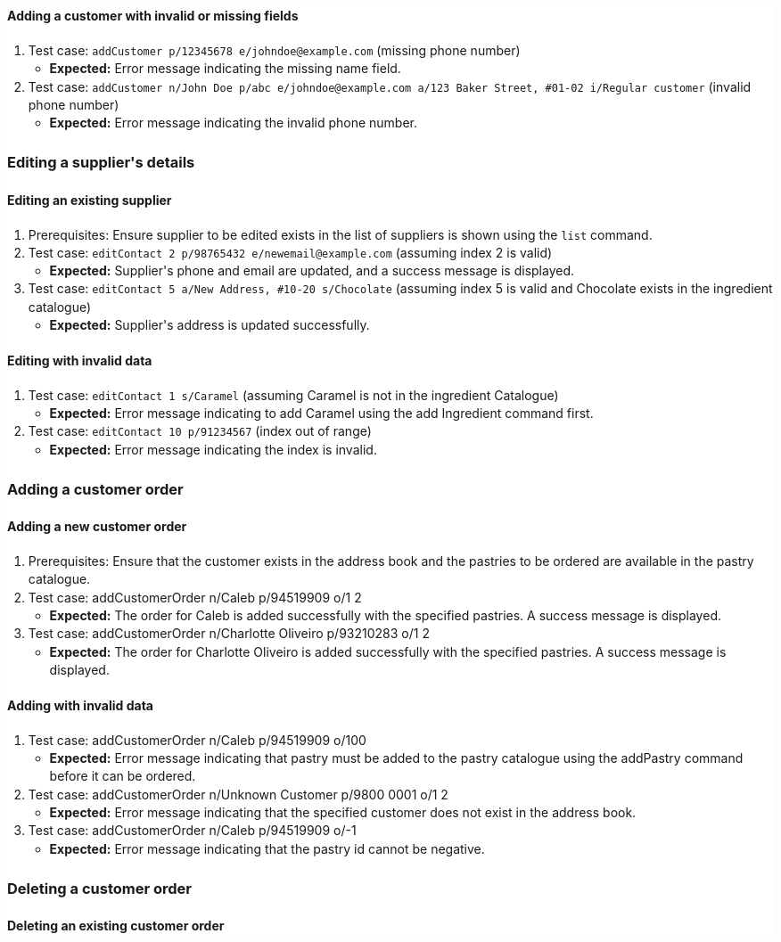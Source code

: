#### Adding a customer with invalid or missing fields

1. Test case: `addCustomer p/12345678 e/johndoe@example.com` (missing phone number)
    - **Expected:** Error message indicating the missing name field.
2. Test case: `addCustomer n/John Doe p/abc e/johndoe@example.com a/123 Baker Street, #01-02 i/Regular customer` (invalid phone number)
    - **Expected:** Error message indicating the invalid phone number.

### Editing a supplier's details

#### Editing an existing supplier

1. Prerequisites: Ensure supplier to be edited exists in the list of suppliers is shown using the `list` command.
2. Test case: `editContact 2 p/98765432 e/newemail@example.com` (assuming index 2 is valid)
    - **Expected:** Supplier's phone and email are updated, and a success message is displayed.
3. Test case: `editContact 5 a/New Address, #10-20 s/Chocolate` (assuming index 5 is valid and Chocolate exists in the ingredient catalogue)
    - **Expected:** Supplier's address is updated successfully.

#### Editing with invalid data

1. Test case: `editContact 1 s/Caramel` (assuming Caramel is not in the ingredient Catalogue)
    - **Expected:** Error message indicating to add Caramel using the add Ingredient command first.
2. Test case: `editContact 10 p/91234567` (index out of range)
    - **Expected:** Error message indicating the index is invalid.

### Adding a customer order

#### Adding a new customer order
1. Prerequisites: Ensure that the customer exists in the address book and the pastries to be ordered are available in the pastry catalogue.
2. Test case: addCustomerOrder n/Caleb p/94519909 o/1 2
    - **Expected:** The order for Caleb is added successfully with the specified pastries. A success message is displayed. 
3. Test case: addCustomerOrder n/Charlotte Oliveiro p/93210283 o/1 2
    - **Expected:** The order for Charlotte Oliveiro is added successfully with the specified pastries. A success message is displayed.

#### Adding with invalid data
1. Test case: addCustomerOrder n/Caleb p/94519909 o/100
    - **Expected:** Error message indicating that pastry must be added to the pastry catalogue using the addPastry command before it can be ordered.
2. Test case: addCustomerOrder n/Unknown Customer p/9800 0001 o/1 2
    - **Expected:** Error message indicating that the specified customer does not exist in the address book.
3. Test case: addCustomerOrder n/Caleb p/94519909 o/-1
    - **Expected:** Error message indicating that the pastry id cannot be negative.

### Deleting a customer order

#### Deleting an existing customer order
